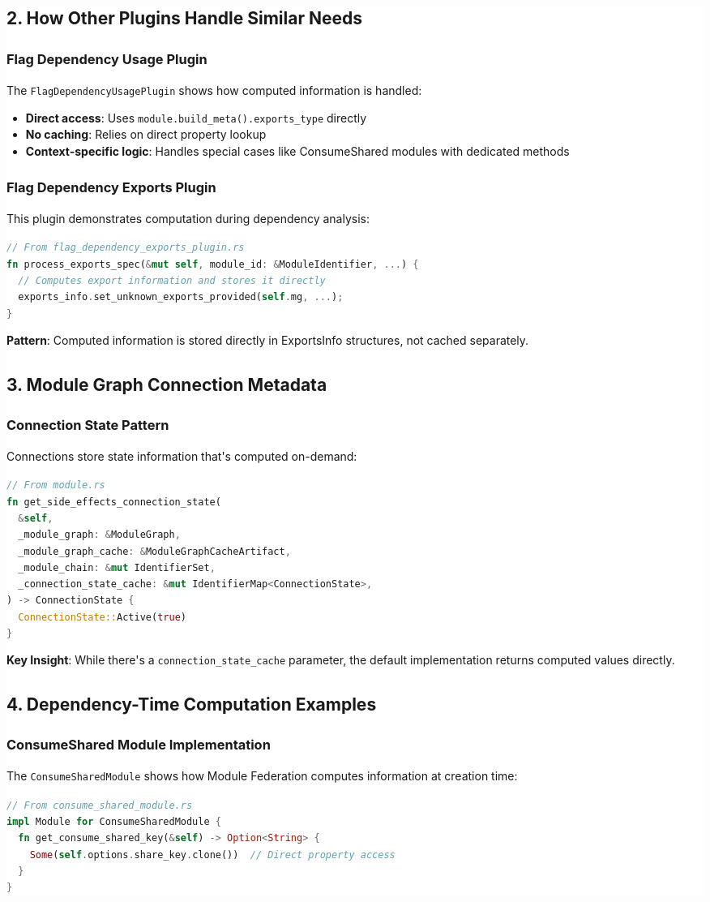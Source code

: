 ## 2. How Other Plugins Handle Similar Needs

### Flag Dependency Usage Plugin
The `FlagDependencyUsagePlugin` shows how computed information is handled:

- **Direct access**: Uses `module.build_meta().exports_type` directly
- **No caching**: Relies on direct property lookup
- **Context-specific logic**: Handles special cases like ConsumeShared modules with dedicated methods

### Flag Dependency Exports Plugin  
This plugin demonstrates computation during dependency analysis:

```rust
// From flag_dependency_exports_plugin.rs
fn process_exports_spec(&mut self, module_id: &ModuleIdentifier, ...) {
  // Computes export information and stores it directly
  exports_info.set_unknown_exports_provided(self.mg, ...);
}
```

**Pattern**: Computed information is stored directly in ExportsInfo structures, not cached separately.

## 3. Module Graph Connection Metadata

### Connection State Pattern
Connections store state information that's computed on-demand:

```rust
// From module.rs
fn get_side_effects_connection_state(
  &self,
  _module_graph: &ModuleGraph,
  _module_graph_cache: &ModuleGraphCacheArtifact, 
  _module_chain: &mut IdentifierSet,
  _connection_state_cache: &mut IdentifierMap<ConnectionState>,
) -> ConnectionState {
  ConnectionState::Active(true)
}
```

**Key Insight**: While there's a `connection_state_cache` parameter, the default implementation returns computed values directly.

## 4. Dependency-Time Computation Examples

### ConsumeShared Module Implementation
The `ConsumeSharedModule` shows how Module Federation computes information at creation time:

```rust
// From consume_shared_module.rs
impl Module for ConsumeSharedModule {
  fn get_consume_shared_key(&self) -> Option<String> {
    Some(self.options.share_key.clone())  // Direct property access
  }
}
```
